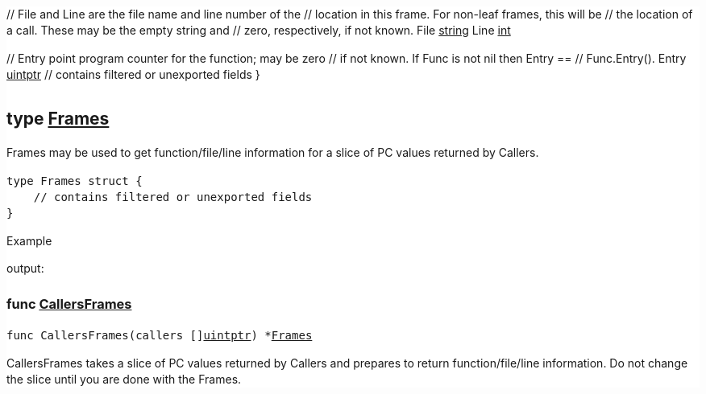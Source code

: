<span id="Frame.File"></span>    <span class="comment">// File and Line are the file name and line number of the</span>
    <span class="comment">// location in this frame. For non-leaf frames, this will be</span>
    <span class="comment">// the location of a call. These may be the empty string and</span>
    <span class="comment">// zero, respectively, if not known.</span>
    File <a href="/pkg/builtin/#string">string</a>
<span id="Frame.Line"></span>    Line <a href="/pkg/builtin/#int">int</a>

<span id="Frame.Entry"></span>    <span class="comment">// Entry point program counter for the function; may be zero</span>
    <span class="comment">// if not known. If Func is not nil then Entry ==</span>
    <span class="comment">// Func.Entry().</span>
    Entry <a href="/pkg/builtin/#uintptr">uintptr</a>
    <span class="comment">// contains filtered or unexported fields</span>
}
</pre>











## <a id="Frames">type</a> [Frames](https://golang.org/src/runtime/symtab.go?s=359:577#L5)
Frames may be used to get function/file/line information for a
slice of PC values returned by Callers.


<pre>type Frames struct {
    <span class="comment">// contains filtered or unexported fields</span>
}
</pre>





<a id="example_Frames">Example</a>
```go
```

output:
```txt
```




### <a id="CallersFrames">func</a> [CallersFrames](https://golang.org/src/runtime/symtab.go?s=2110:2155#L55)
<pre>func CallersFrames(callers []<a href="/pkg/builtin/#uintptr">uintptr</a>) *<a href="#Frames">Frames</a></pre>
CallersFrames takes a slice of PC values returned by Callers and
prepares to return function/file/line information.
Do not change the slice until you are done with the Frames.
